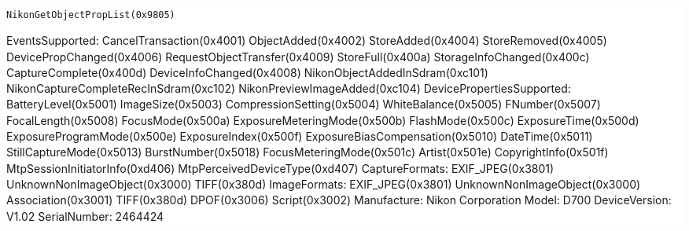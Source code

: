     NikonGetObjectPropList(0x9805)
EventsSupported:
    CancelTransaction(0x4001)
    ObjectAdded(0x4002)
    StoreAdded(0x4004)
    StoreRemoved(0x4005)
    DevicePropChanged(0x4006)
    RequestObjectTransfer(0x4009)
    StoreFull(0x400a)
    StorageInfoChanged(0x400c)
    CaptureComplete(0x400d)
    DeviceInfoChanged(0x4008)
    NikonObjectAddedInSdram(0xc101)
    NikonCaptureCompleteRecInSdram(0xc102)
    NikonPreviewImageAdded(0xc104)
DevicePropertiesSupported:
    BatteryLevel(0x5001)
    ImageSize(0x5003)
    CompressionSetting(0x5004)
    WhiteBalance(0x5005)
    FNumber(0x5007)
    FocalLength(0x5008)
    FocusMode(0x500a)
    ExposureMeteringMode(0x500b)
    FlashMode(0x500c)
    ExposureTime(0x500d)
    ExposureProgramMode(0x500e)
    ExposureIndex(0x500f)
    ExposureBiasCompensation(0x5010)
    DateTime(0x5011)
    StillCaptureMode(0x5013)
    BurstNumber(0x5018)
    FocusMeteringMode(0x501c)
    Artist(0x501e)
    CopyrightInfo(0x501f)
    MtpSessionInitiatorInfo(0xd406)
    MtpPerceivedDeviceType(0xd407)
CaptureFormats:
    EXIF_JPEG(0x3801)
    UnknownNonImageObject(0x3000)
    TIFF(0x380d)
ImageFormats:
    EXIF_JPEG(0x3801)
    UnknownNonImageObject(0x3000)
    Association(0x3001)
    TIFF(0x380d)
    DPOF(0x3006)
    Script(0x3002)
Manufacture: Nikon Corporation
Model: D700
DeviceVersion: V1.02
SerialNumber: 2464424
</pre>
